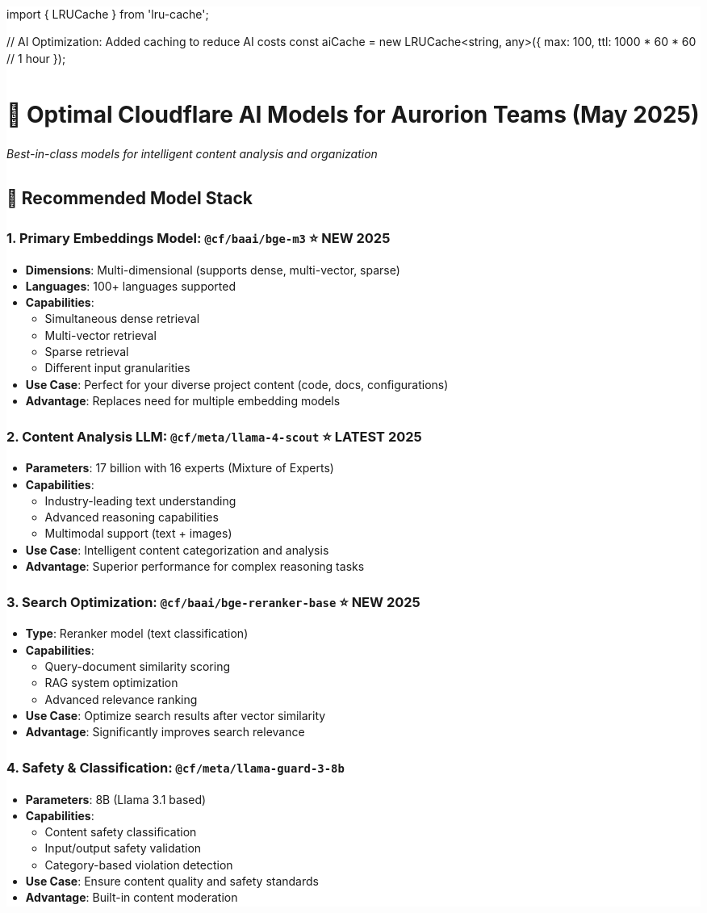 import { LRUCache } from 'lru-cache';


// AI Optimization: Added caching to reduce AI costs
const aiCache = new LRUCache<string, any>({
  max: 100,
  ttl: 1000 * 60 * 60 // 1 hour
});

# 🚀 Optimal Cloudflare AI Models for Aurorion Teams (May 2025)
*Best-in-class models for intelligent content analysis and organization*

## 🎯 **Recommended Model Stack**

### **1. Primary Embeddings Model: `@cf/baai/bge-m3`** ⭐ **NEW 2025**
- **Dimensions**: Multi-dimensional (supports dense, multi-vector, sparse)
- **Languages**: 100+ languages supported
- **Capabilities**: 
  - Simultaneous dense retrieval
  - Multi-vector retrieval  
  - Sparse retrieval
  - Different input granularities
- **Use Case**: Perfect for your diverse project content (code, docs, configurations)
- **Advantage**: Replaces need for multiple embedding models

### **2. Content Analysis LLM: `@cf/meta/llama-4-scout`** ⭐ **LATEST 2025**
- **Parameters**: 17 billion with 16 experts (Mixture of Experts)
- **Capabilities**: 
  - Industry-leading text understanding
  - Advanced reasoning capabilities
  - Multimodal support (text + images)
- **Use Case**: Intelligent content categorization and analysis
- **Advantage**: Superior performance for complex reasoning tasks

### **3. Search Optimization: `@cf/baai/bge-reranker-base`** ⭐ **NEW 2025**
- **Type**: Reranker model (text classification)
- **Capabilities**:
  - Query-document similarity scoring
  - RAG system optimization
  - Advanced relevance ranking
- **Use Case**: Optimize search results after vector similarity
- **Advantage**: Significantly improves search relevance

### **4. Safety & Classification: `@cf/meta/llama-guard-3-8b`**
- **Parameters**: 8B (Llama 3.1 based)
- **Capabilities**:
  - Content safety classification
  - Input/output safety validation
  - Category-based violation detection
- **Use Case**: Ensure content quality and safety standards
- **Advantage**: Built-in content moderation
